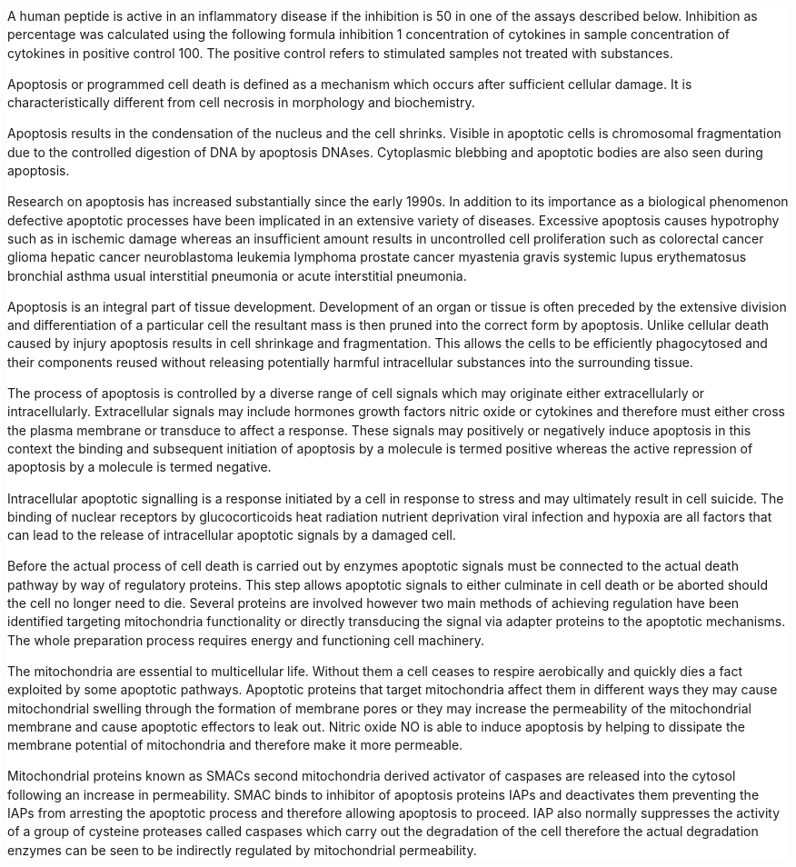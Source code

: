 A human peptide is active in an inflammatory disease if the inhibition is 50 in one of the assays described below. Inhibition as percentage was calculated using the following formula inhibition 1 concentration of cytokines in sample concentration of cytokines in positive control 100. The positive control refers to stimulated samples not treated with substances.

Apoptosis or programmed cell death is defined as a mechanism which occurs after sufficient cellular damage. It is characteristically different from cell necrosis in morphology and biochemistry.

Apoptosis results in the condensation of the nucleus and the cell shrinks. Visible in apoptotic cells is chromosomal fragmentation due to the controlled digestion of DNA by apoptosis DNAses. Cytoplasmic blebbing and apoptotic bodies are also seen during apoptosis.

Research on apoptosis has increased substantially since the early 1990s. In addition to its importance as a biological phenomenon defective apoptotic processes have been implicated in an extensive variety of diseases. Excessive apoptosis causes hypotrophy such as in ischemic damage whereas an insufficient amount results in uncontrolled cell proliferation such as colorectal cancer glioma hepatic cancer neuroblastoma leukemia lymphoma prostate cancer myastenia gravis systemic lupus erythematosus bronchial asthma usual interstitial pneumonia or acute interstitial pneumonia.

Apoptosis is an integral part of tissue development. Development of an organ or tissue is often preceded by the extensive division and differentiation of a particular cell the resultant mass is then pruned into the correct form by apoptosis. Unlike cellular death caused by injury apoptosis results in cell shrinkage and fragmentation. This allows the cells to be efficiently phagocytosed and their components reused without releasing potentially harmful intracellular substances into the surrounding tissue.

The process of apoptosis is controlled by a diverse range of cell signals which may originate either extracellularly or intracellularly. Extracellular signals may include hormones growth factors nitric oxide or cytokines and therefore must either cross the plasma membrane or transduce to affect a response. These signals may positively or negatively induce apoptosis in this context the binding and subsequent initiation of apoptosis by a molecule is termed positive whereas the active repression of apoptosis by a molecule is termed negative.

Intracellular apoptotic signalling is a response initiated by a cell in response to stress and may ultimately result in cell suicide. The binding of nuclear receptors by glucocorticoids heat radiation nutrient deprivation viral infection and hypoxia are all factors that can lead to the release of intracellular apoptotic signals by a damaged cell.

Before the actual process of cell death is carried out by enzymes apoptotic signals must be connected to the actual death pathway by way of regulatory proteins. This step allows apoptotic signals to either culminate in cell death or be aborted should the cell no longer need to die. Several proteins are involved however two main methods of achieving regulation have been identified targeting mitochondria functionality or directly transducing the signal via adapter proteins to the apoptotic mechanisms. The whole preparation process requires energy and functioning cell machinery.

The mitochondria are essential to multicellular life. Without them a cell ceases to respire aerobically and quickly dies a fact exploited by some apoptotic pathways. Apoptotic proteins that target mitochondria affect them in different ways they may cause mitochondrial swelling through the formation of membrane pores or they may increase the permeability of the mitochondrial membrane and cause apoptotic effectors to leak out. Nitric oxide NO is able to induce apoptosis by helping to dissipate the membrane potential of mitochondria and therefore make it more permeable.

Mitochondrial proteins known as SMACs second mitochondria derived activator of caspases are released into the cytosol following an increase in permeability. SMAC binds to inhibitor of apoptosis proteins IAPs and deactivates them preventing the IAPs from arresting the apoptotic process and therefore allowing apoptosis to proceed. IAP also normally suppresses the activity of a group of cysteine proteases called caspases which carry out the degradation of the cell therefore the actual degradation enzymes can be seen to be indirectly regulated by mitochondrial permeability.
